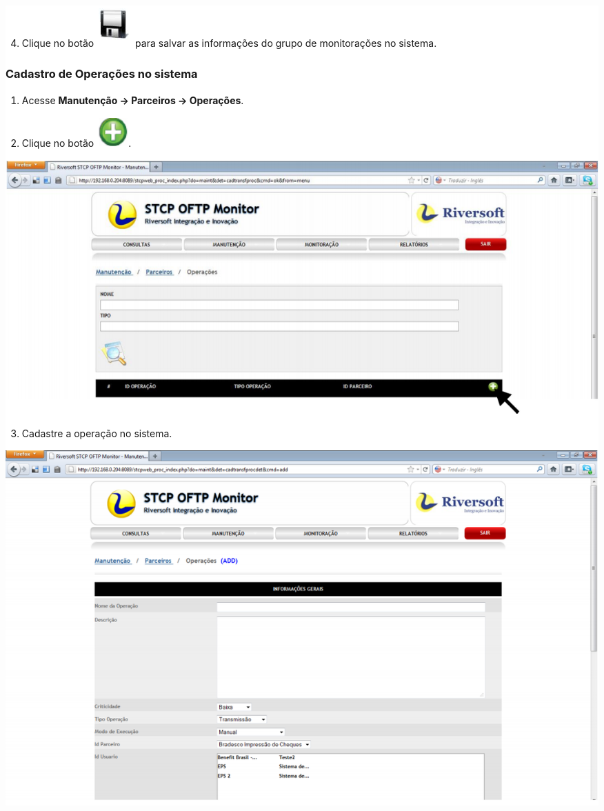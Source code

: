 4. Clique no botão ![](/images/imagem4/img42.png) para salvar as informações do grupo de monitorações no sistema.

### Cadastro de Operações no sistema

1. Acesse **Manutenção → Parceiros → Operações**.

2. Clique no botão ![](/images/imagem4/img39.png). 

![](/images/imagem4/img50.png) 

3. Cadastre a operação no sistema.  

![](/images/imagem4/img51.png) 
